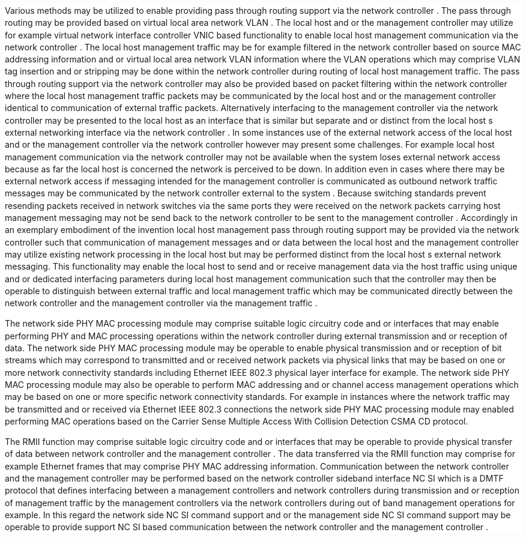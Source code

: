 Various methods may be utilized to enable providing pass through routing support via the network controller . The pass through routing may be provided based on virtual local area network VLAN . The local host and or the management controller may utilize for example virtual network interface controller VNIC based functionality to enable local host management communication via the network controller . The local host management traffic may be for example filtered in the network controller based on source MAC addressing information and or virtual local area network VLAN information where the VLAN operations which may comprise VLAN tag insertion and or stripping may be done within the network controller during routing of local host management traffic. The pass through routing support via the network controller may also be provided based on packet filtering within the network controller where the local host management traffic packets may be communicated by the local host and or the management controller identical to communication of external traffic packets. Alternatively interfacing to the management controller via the network controller may be presented to the local host as an interface that is similar but separate and or distinct from the local host s external networking interface via the network controller . In some instances use of the external network access of the local host and or the management controller via the network controller however may present some challenges. For example local host management communication via the network controller may not be available when the system loses external network access because as far the local host is concerned the network is perceived to be down. In addition even in cases where there may be external network access if messaging intended for the management controller is communicated as outbound network traffic messages may be communicated by the network controller external to the system . Because switching standards prevent resending packets received in network switches via the same ports they were received on the network packets carrying host management messaging may not be send back to the network controller to be sent to the management controller . Accordingly in an exemplary embodiment of the invention local host management pass through routing support may be provided via the network controller such that communication of management messages and or data between the local host and the management controller may utilize existing network processing in the local host but may be performed distinct from the local host s external network messaging. This functionality may enable the local host to send and or receive management data via the host traffic using unique and or dedicated interfacing parameters during local host management communication such that the controller may then be operable to distinguish between external traffic and local management traffic which may be communicated directly between the network controller and the management controller via the management traffic .

The network side PHY MAC processing module may comprise suitable logic circuitry code and or interfaces that may enable performing PHY and MAC processing operations within the network controller during external transmission and or reception of data. The network side PHY MAC processing module may be operable to enable physical transmission and or reception of bit streams which may correspond to transmitted and or received network packets via physical links that may be based on one or more network connectivity standards including Ethernet IEEE 802.3 physical layer interface for example. The network side PHY MAC processing module may also be operable to perform MAC addressing and or channel access management operations which may be based on one or more specific network connectivity standards. For example in instances where the network traffic may be transmitted and or received via Ethernet IEEE 802.3 connections the network side PHY MAC processing module may enabled performing MAC operations based on the Carrier Sense Multiple Access With Collision Detection CSMA CD protocol.

The RMII function may comprise suitable logic circuitry code and or interfaces that may be operable to provide physical transfer of data between network controller and the management controller . The data transferred via the RMII function may comprise for example Ethernet frames that may comprise PHY MAC addressing information. Communication between the network controller and the management controller may be performed based on the network controller sideband interface NC SI which is a DMTF protocol that defines interfacing between a management controllers and network controllers during transmission and or reception of management traffic by the management controllers via the network controllers during out of band management operations for example. In this regard the network side NC SI command support and or the management side NC SI command support may be operable to provide support NC SI based communication between the network controller and the management controller .
